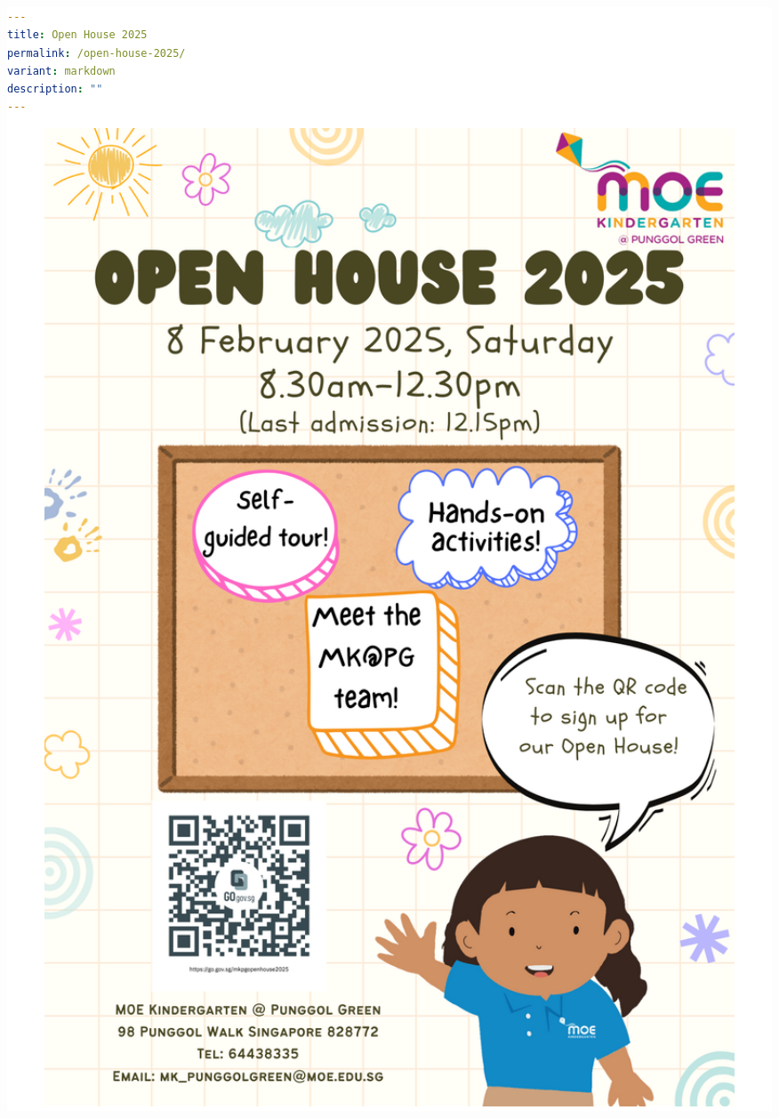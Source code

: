 ```yaml
---
title: Open House 2025
permalink: /open-house-2025/
variant: markdown
description: ""
---
```

<p></p>
<div class="isomer-image-wrapper">
<img style="width: 100%" height="auto" width="100%" alt="" src="/images/Our MOE Kindergarten/MK_OpenHouse01.png">
</div>